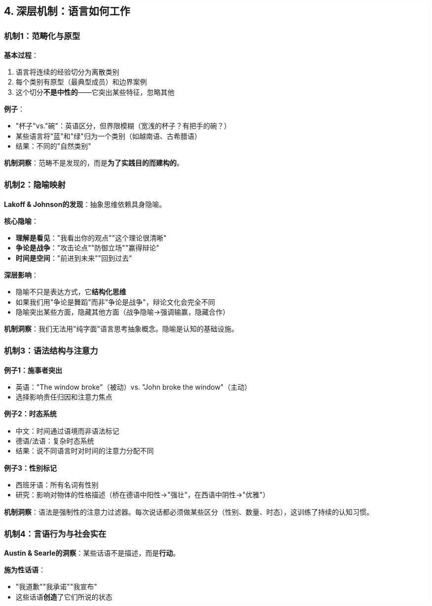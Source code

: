 ## 4. 深层机制：语言如何工作

### 机制1：范畴化与原型

**基本过程**：
1. 语言将连续的经验切分为离散类别
2. 每个类别有原型（最典型成员）和边界案例
3. 这个切分**不是中性的**——它突出某些特征，忽略其他

**例子**：
- "杯子"vs."碗"：英语区分，但界限模糊（宽浅的杯子？有把手的碗？）
- 某些语言将"蓝"和"绿"归为一个类别（如越南语、古希腊语）
- 结果：不同的"自然类别"

**机制洞察**：范畴不是发现的，而是**为了实践目的而建构的**。

### 机制2：隐喻映射

**Lakoff & Johnson的发现**：抽象思维依赖具身隐喻。

**核心隐喻**：
- **理解是看见**："我看出你的观点""这个理论很清晰"
- **争论是战争**："攻击论点""防御立场""赢得辩论"
- **时间是空间**："前进到未来""回到过去"

**深层影响**：
- 隐喻不只是表达方式，它**结构化思维**
- 如果我们用"争论是舞蹈"而非"争论是战争"，辩论文化会完全不同
- 隐喻突出某些方面，隐藏其他方面（战争隐喻→强调输赢，隐藏合作）

**机制洞察**：我们无法用"纯字面"语言思考抽象概念。隐喻是认知的基础设施。

### 机制3：语法结构与注意力

**例子1：施事者突出**
- 英语："The window broke"（被动）vs. "John broke the window"（主动）
- 选择影响责任归因和注意力焦点

**例子2：时态系统**
- 中文：时间通过语境而非语法标记
- 德语/法语：复杂时态系统
- 结果：说不同语言时对时间的注意力分配不同

**例子3：性别标记**
- 西班牙语：所有名词有性别
- 研究：影响对物体的性格描述（桥在德语中阳性→"强壮"，在西语中阴性→"优雅"）

**机制洞察**：语法是强制性的注意力过滤器。每次说话都必须做某些区分（性别、数量、时态），这训练了持续的认知习惯。

### 机制4：言语行为与社会实在

**Austin & Searle的洞察**：某些话语不是描述，而是**行动**。

**施为性话语**：
- "我道歉""我承诺""我宣布"
- 这些话语**创造**了它们所说的状态
